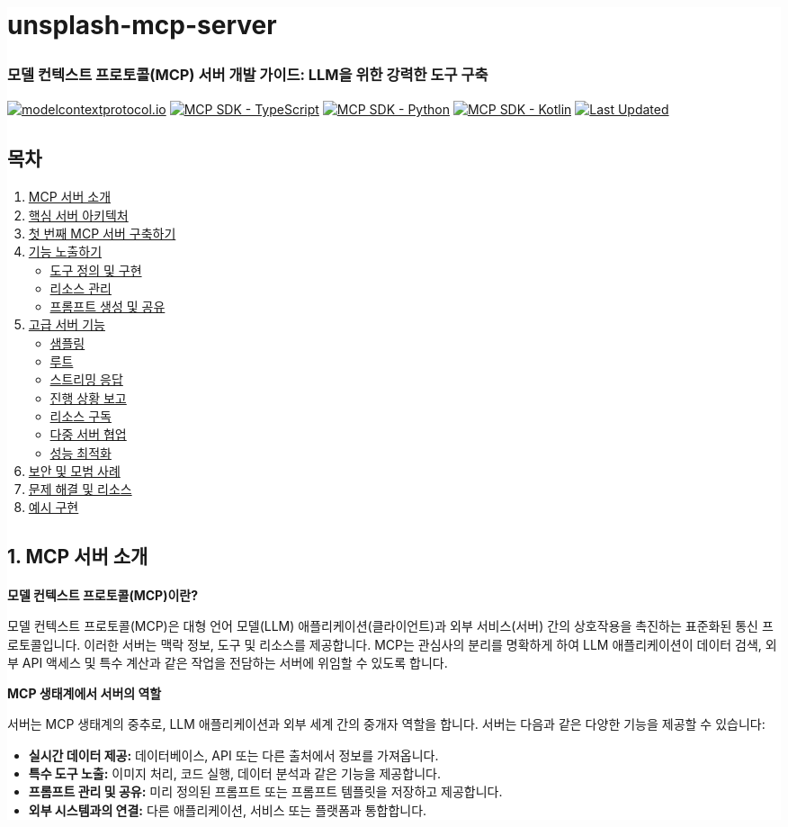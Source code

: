 # unsplash-mcp-server

### 모델 컨텍스트 프로토콜(MCP) 서버 개발 가이드: LLM을 위한 강력한 도구 구축

[![modelcontextprotocol.io](https://img.shields.io/badge/modelcontextprotocol.io-orange.svg)](https://modelcontextprotocol.io/)
[![MCP SDK - TypeScript](https://img.shields.io/badge/MCP%20SDK-TypeScript%201.6.1-blue.svg)](https://github.com/modelcontextprotocol/typescript-sdk)
[![MCP SDK - Python](https://img.shields.io/badge/MCP%20SDK-Python%201.3.0-blue.svg)](https://github.com/modelcontextprotocol/python-sdk)
[![MCP SDK - Kotlin](https://img.shields.io/badge/MCP%20SDK-Kotlin%200.3.0-blue.svg)](https://github.com/modelcontextprotocol/kotlin-sdk)
[![Last Updated](https://img.shields.io/badge/Last%20Updated-March%202025-brightgreen.svg)]()

## 목차

1. [MCP 서버 소개](#1-mcp-서버-소개)
2. [핵심 서버 아키텍처](#2-핵심-서버-아키텍처)
3. [첫 번째 MCP 서버 구축하기](#3-첫-번째-mcp-서버-구축하기)
4. [기능 노출하기](#4-기능-노출하기)
   * [도구 정의 및 구현](#도구-정의-및-구현)
   * [리소스 관리](#리소스-관리)
   * [프롬프트 생성 및 공유](#프롬프트-생성-및-공유)
5. [고급 서버 기능](#5-고급-서버-기능)
   * [샘플링](#샘플링)
   * [루트](#루트)
   * [스트리밍 응답](#스트리밍-응답)
   * [진행 상황 보고](#진행-상황-보고)
   * [리소스 구독](#리소스-구독)
   * [다중 서버 협업](#다중-서버-협업)
   * [성능 최적화](#성능-최적화)
6. [보안 및 모범 사례](#6-보안-및-모범-사례)
7. [문제 해결 및 리소스](#7-문제-해결-및-리소스)
8. [예시 구현](#8-예시-구현)

## 1. MCP 서버 소개

**모델 컨텍스트 프로토콜(MCP)이란?**

모델 컨텍스트 프로토콜(MCP)은 대형 언어 모델(LLM) 애플리케이션(클라이언트)과 외부 서비스(서버) 간의 상호작용을 촉진하는 표준화된 통신 프로토콜입니다. 이러한 서버는 맥락 정보, 도구 및 리소스를 제공합니다. MCP는 관심사의 분리를 명확하게 하여 LLM 애플리케이션이 데이터 검색, 외부 API 액세스 및 특수 계산과 같은 작업을 전담하는 서버에 위임할 수 있도록 합니다.

**MCP 생태계에서 서버의 역할**

서버는 MCP 생태계의 중추로, LLM 애플리케이션과 외부 세계 간의 중개자 역할을 합니다. 서버는 다음과 같은 다양한 기능을 제공할 수 있습니다:

* **실시간 데이터 제공:** 데이터베이스, API 또는 다른 출처에서 정보를 가져옵니다.
* **특수 도구 노출:** 이미지 처리, 코드 실행, 데이터 분석과 같은 기능을 제공합니다.
* **프롬프트 관리 및 공유:** 미리 정의된 프롬프트 또는 프롬프트 템플릿을 저장하고 제공합니다.
* **외부 시스템과의 연결:** 다른 애플리케이션, 서비스 또는 플랫폼과 통합합니다.

